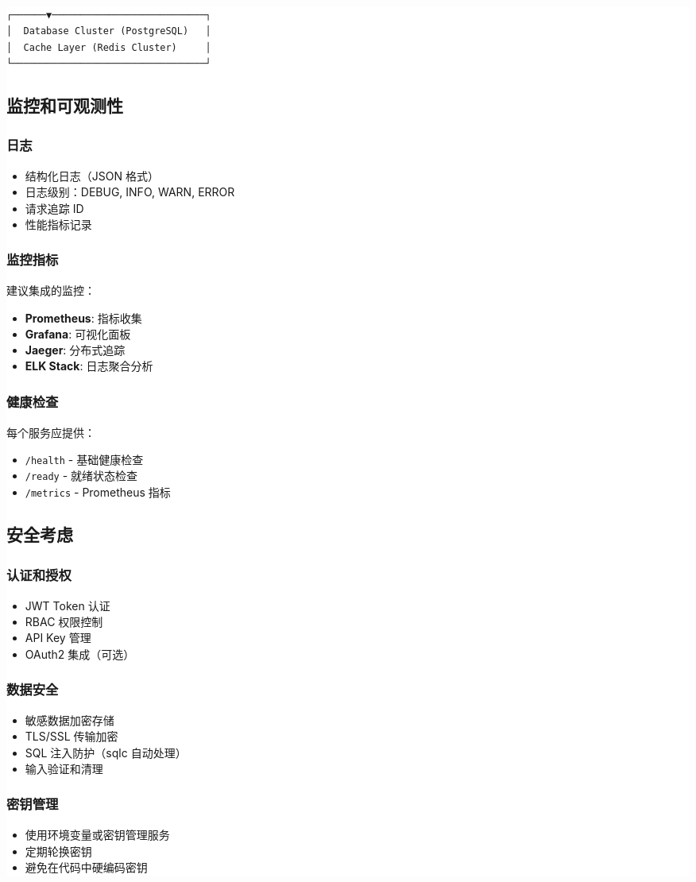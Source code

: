 ```
┌──────▼───────────────────────────┐
│  Database Cluster (PostgreSQL)   │
│  Cache Layer (Redis Cluster)     │
└──────────────────────────────────┘
```

## 监控和可观测性

### 日志

- 结构化日志（JSON 格式）
- 日志级别：DEBUG, INFO, WARN, ERROR
- 请求追踪 ID
- 性能指标记录

### 监控指标

建议集成的监控：

- **Prometheus**: 指标收集
- **Grafana**: 可视化面板
- **Jaeger**: 分布式追踪
- **ELK Stack**: 日志聚合分析

### 健康检查

每个服务应提供：

- `/health` - 基础健康检查
- `/ready` - 就绪状态检查
- `/metrics` - Prometheus 指标

## 安全考虑

### 认证和授权

- JWT Token 认证
- RBAC 权限控制
- API Key 管理
- OAuth2 集成（可选）

### 数据安全

- 敏感数据加密存储
- TLS/SSL 传输加密
- SQL 注入防护（sqlc 自动处理）
- 输入验证和清理

### 密钥管理

- 使用环境变量或密钥管理服务
- 定期轮换密钥
- 避免在代码中硬编码密钥

